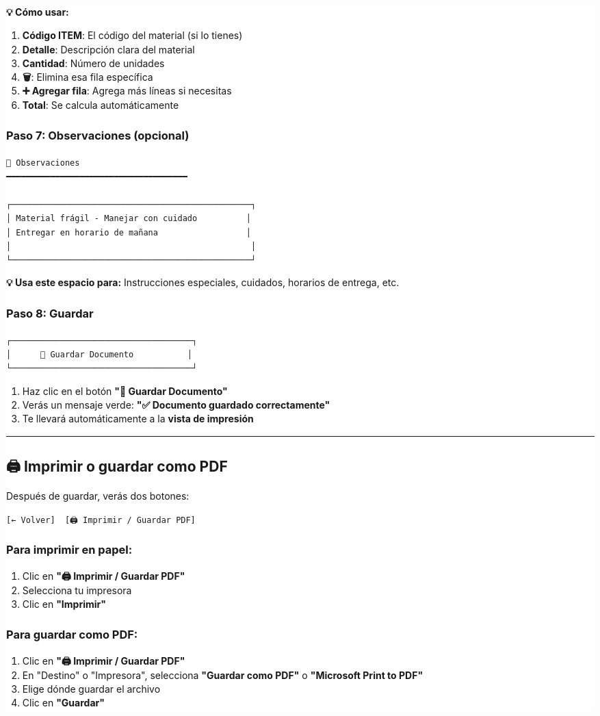 **💡 Cómo usar:**

1. **Código ITEM**: El código del material (si lo tienes)
2. **Detalle**: Descripción clara del material
3. **Cantidad**: Número de unidades
4. **🗑️**: Elimina esa fila específica
5. **➕ Agregar fila**: Agrega más líneas si necesitas
6. **Total**: Se calcula automáticamente

### Paso 7: Observaciones (opcional)

```
📝 Observaciones
━━━━━━━━━━━━━━━━━━━━━━━━━━━━━━━━━━━━━

┌─────────────────────────────────────────────────┐
│ Material frágil - Manejar con cuidado          │
│ Entregar en horario de mañana                  │
│                                                 │
└─────────────────────────────────────────────────┘
```

**💡 Usa este espacio para:** Instrucciones especiales, cuidados, horarios de entrega, etc.

### Paso 8: Guardar

```
┌─────────────────────────────────────┐
│      💾 Guardar Documento           │
└─────────────────────────────────────┘
```

1. Haz clic en el botón **"💾 Guardar Documento"**
2. Verás un mensaje verde: **"✅ Documento guardado correctamente"**
3. Te llevará automáticamente a la **vista de impresión**

---

## 🖨️ Imprimir o guardar como PDF

Después de guardar, verás dos botones:

```
[← Volver]  [🖨️ Imprimir / Guardar PDF]
```

### Para imprimir en papel:

1. Clic en **"🖨️ Imprimir / Guardar PDF"**
2. Selecciona tu impresora
3. Clic en **"Imprimir"**

### Para guardar como PDF:

1. Clic en **"🖨️ Imprimir / Guardar PDF"**
2. En "Destino" o "Impresora", selecciona **"Guardar como PDF"** o **"Microsoft Print to PDF"**
3. Elige dónde guardar el archivo
4. Clic en **"Guardar"**
